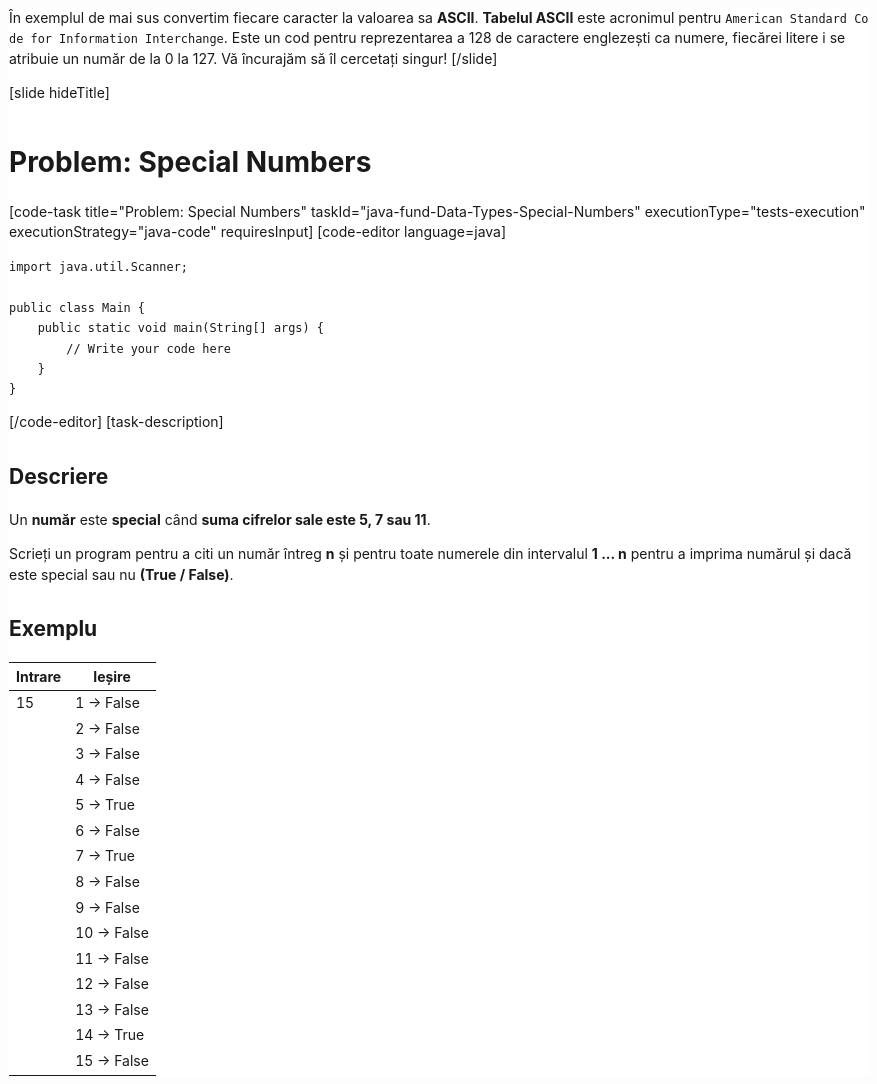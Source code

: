 În exemplul de mai sus convertim fiecare caracter la valoarea sa **ASCII**. **Tabelul ASCII** este acronimul pentru `American Standard Code for Information Interchange`.
Este un cod pentru reprezentarea a 128 de caractere englezești ca numere, fiecărei litere i se atribuie un număr de la 0 la 127. Vă încurajăm să îl cercetați singur!
[/slide]

[slide hideTitle]
# Problem: Special Numbers
[code-task title="Problem: Special Numbers" taskId="java-fund-Data-Types-Special-Numbers" executionType="tests-execution" executionStrategy="java-code" requiresInput]
[code-editor language=java]
```
import java.util.Scanner;

public class Main {
    public static void main(String[] args) {
        // Write your code here
    }
}
```
[/code-editor]
[task-description]
## Descriere
Un **număr** este **special** când **suma cifrelor sale este 5, 7 sau 11**.

Scrieți un program pentru a citi un număr întreg **n** și pentru toate numerele din intervalul **1 ... n** pentru a imprima numărul și dacă este special sau nu **(True / False)**.

## Exemplu
|**Intrare**|**Ieșire**|
| --- | --- |
| 15 | 1 -> False|
|  | 2 -> False |
|  | 3 -> False |
|  | 4 -> False |
|  | 5 -> True |
|  | 6 -> False |
|  | 7 -> True |
|  | 8 -> False |
|  | 9 -> False |
|  | 10 -> False |
|  | 11 -> False |
|  | 12 -> False |
|  | 13 -> False |
|  | 14 -> True |
|  | 15 -> False |
 